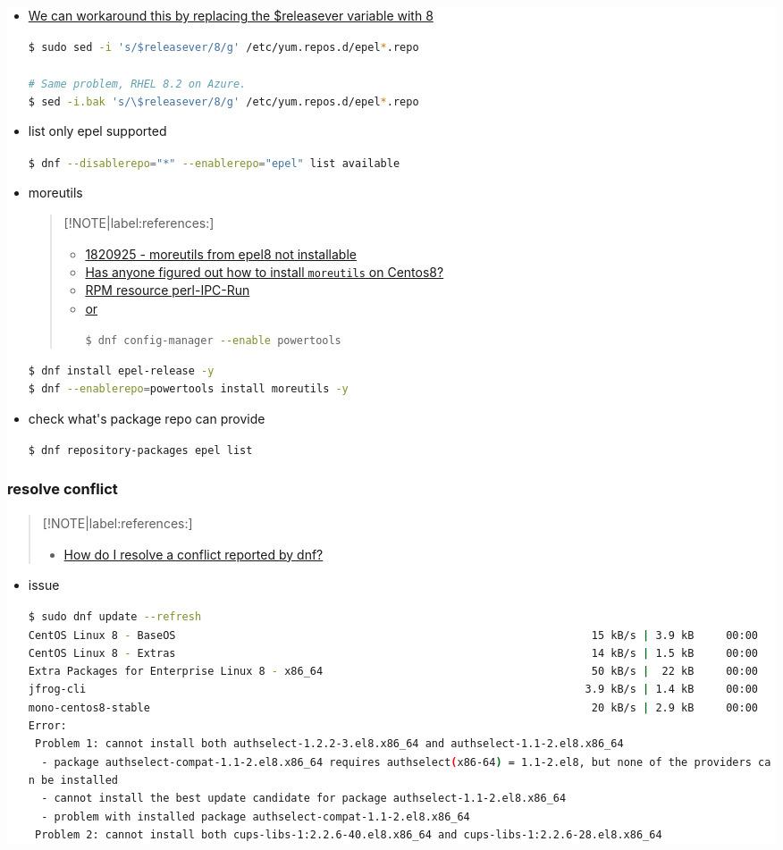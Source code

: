   - [We can workaround this by replacing the $releasever variable with 8](https://access.redhat.com/discussions/5473561#comment-2119161)
    ```bash
    $ sudo sed -i 's/$releasever/8/g' /etc/yum.repos.d/epel*.repo

    # Same problem, RHEL 8.2 on Azure.
    $ sed -i.bak 's/\$releasever/8/g' /etc/yum.repos.d/epel*.repo
    ```

  - list only epel supported
    ```bash
    $ dnf --disablerepo="*" --enablerepo="epel" list available
    ```

- moreutils

  > [!NOTE|label:references:]
  > - [1820925 - moreutils from epel8 not installable](https://bugzilla.redhat.com/show_bug.cgi?id=1820925)
  > - [Has anyone figured out how to install `moreutils` on Centos8?](https://stackoverflow.com/a/68834383/2940319)
  > - [RPM resource perl-IPC-Run](https://rpmfind.net/linux/rpm2html/search.php?query=perl-IPC-Run)
  > - [or](https://unix.stackexchange.com/a/447936/29178)
  >   ```bash
  >   $ dnf config-manager --enable powertools
  >   ```

  ```bash
  $ dnf install epel-release -y
  $ dnf --enablerepo=powertools install moreutils -y
  ```

- check what's package repo can provide
  ```
  $ dnf repository-packages epel list
  ```


### resolve conflict

> [!NOTE|label:references:]
> - [How do I resolve a conflict reported by dnf?](https://forums.fedoraforum.org/showthread.php?311928-How-do-I-resolve-a-conflict-reported-by-dnf&s=8c3c741c88076f09c1a5187ea8c66849&p=1773908#post1773908)

- issue
  ```bash
  $ sudo dnf update --refresh
  CentOS Linux 8 - BaseOS                                                                 15 kB/s | 3.9 kB     00:00
  CentOS Linux 8 - Extras                                                                 14 kB/s | 1.5 kB     00:00
  Extra Packages for Enterprise Linux 8 - x86_64                                          50 kB/s |  22 kB     00:00
  jfrog-cli                                                                              3.9 kB/s | 1.4 kB     00:00
  mono-centos8-stable                                                                     20 kB/s | 2.9 kB     00:00
  Error:
   Problem 1: cannot install both authselect-1.2.2-3.el8.x86_64 and authselect-1.1-2.el8.x86_64
    - package authselect-compat-1.1-2.el8.x86_64 requires authselect(x86-64) = 1.1-2.el8, but none of the providers can be installed
    - cannot install the best update candidate for package authselect-1.1-2.el8.x86_64
    - problem with installed package authselect-compat-1.1-2.el8.x86_64
   Problem 2: cannot install both cups-libs-1:2.2.6-40.el8.x86_64 and cups-libs-1:2.2.6-28.el8.x86_64
  ```
